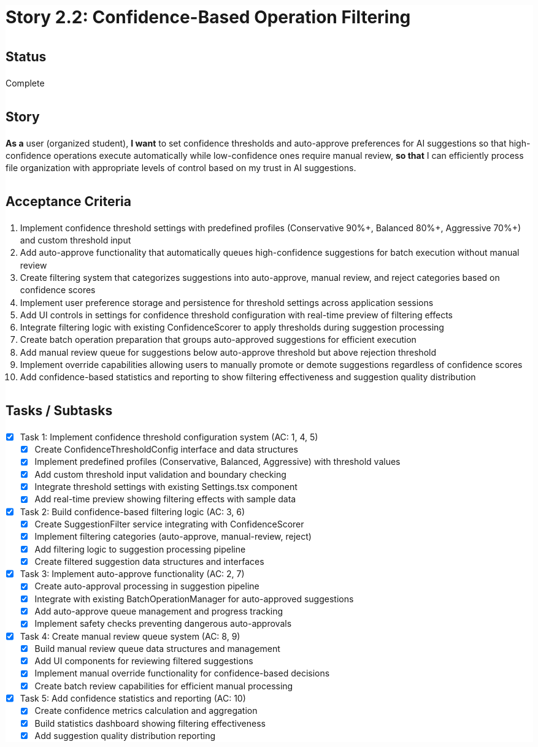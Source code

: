 # Story 2.2: Confidence-Based Operation Filtering

## Status
Complete

## Story
**As a** user (organized student),
**I want** to set confidence thresholds and auto-approve preferences for AI suggestions so that high-confidence operations execute automatically while low-confidence ones require manual review,
**so that** I can efficiently process file organization with appropriate levels of control based on my trust in AI suggestions.

## Acceptance Criteria
1. Implement confidence threshold settings with predefined profiles (Conservative 90%+, Balanced 80%+, Aggressive 70%+) and custom threshold input
2. Add auto-approve functionality that automatically queues high-confidence suggestions for batch execution without manual review
3. Create filtering system that categorizes suggestions into auto-approve, manual review, and reject categories based on confidence scores
4. Implement user preference storage and persistence for threshold settings across application sessions
5. Add UI controls in settings for confidence threshold configuration with real-time preview of filtering effects
6. Integrate filtering logic with existing ConfidenceScorer to apply thresholds during suggestion processing
7. Create batch operation preparation that groups auto-approved suggestions for efficient execution
8. Add manual review queue for suggestions below auto-approve threshold but above rejection threshold
9. Implement override capabilities allowing users to manually promote or demote suggestions regardless of confidence scores
10. Add confidence-based statistics and reporting to show filtering effectiveness and suggestion quality distribution

## Tasks / Subtasks
- [x] Task 1: Implement confidence threshold configuration system (AC: 1, 4, 5)
  - [x] Create ConfidenceThresholdConfig interface and data structures
  - [x] Implement predefined profiles (Conservative, Balanced, Aggressive) with threshold values
  - [x] Add custom threshold input validation and boundary checking
  - [x] Integrate threshold settings with existing Settings.tsx component
  - [x] Add real-time preview showing filtering effects with sample data
- [x] Task 2: Build confidence-based filtering logic (AC: 3, 6)
  - [x] Create SuggestionFilter service integrating with ConfidenceScorer
  - [x] Implement filtering categories (auto-approve, manual-review, reject)
  - [x] Add filtering logic to suggestion processing pipeline
  - [x] Create filtered suggestion data structures and interfaces
- [x] Task 3: Implement auto-approve functionality (AC: 2, 7)
  - [x] Create auto-approval processing in suggestion pipeline
  - [x] Integrate with existing BatchOperationManager for auto-approved suggestions
  - [x] Add auto-approve queue management and progress tracking
  - [x] Implement safety checks preventing dangerous auto-approvals
- [x] Task 4: Create manual review queue system (AC: 8, 9)
  - [x] Build manual review queue data structures and management
  - [x] Add UI components for reviewing filtered suggestions
  - [x] Implement manual override functionality for confidence-based decisions
  - [x] Create batch review capabilities for efficient manual processing
- [x] Task 5: Add confidence statistics and reporting (AC: 10)
  - [x] Create confidence metrics calculation and aggregation
  - [x] Build statistics dashboard showing filtering effectiveness
  - [x] Add suggestion quality distribution reporting
